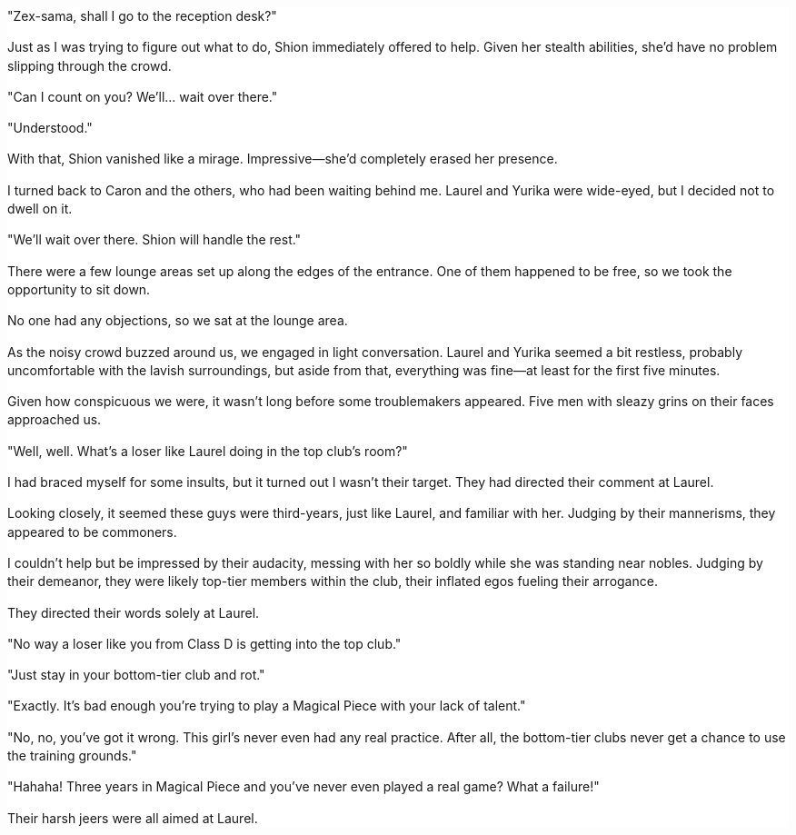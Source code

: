 "Zex-sama, shall I go to the reception desk?"

Just as I was trying to figure out what to do, Shion immediately offered to
help. Given her stealth abilities, she’d have no problem slipping through the
crowd.

"Can I count on you? We’ll... wait over there."

"Understood."

With that, Shion vanished like a mirage. Impressive—she’d completely erased her
presence.

I turned back to Caron and the others, who had been waiting behind me. Laurel
and Yurika were wide-eyed, but I decided not to dwell on it.

"We’ll wait over there. Shion will handle the rest."

There were a few lounge areas set up along the edges of the entrance. One of
them happened to be free, so we took the opportunity to sit down.

No one had any objections, so we sat at the lounge area.

As the noisy crowd buzzed around us, we engaged in light conversation. Laurel
and Yurika seemed a bit restless, probably uncomfortable with the lavish
surroundings, but aside from that, everything was fine—at least for the first
five minutes.

Given how conspicuous we were, it wasn’t long before some troublemakers
appeared. Five men with sleazy grins on their faces approached us.

"Well, well. What’s a loser like Laurel doing in the top club’s room?"

I had braced myself for some insults, but it turned out I wasn’t their target.
They had directed their comment at Laurel.

Looking closely, it seemed these guys were third-years, just like Laurel, and
familiar with her. Judging by their mannerisms, they appeared to be commoners.

I couldn’t help but be impressed by their audacity, messing with her so boldly
while she was standing near nobles. Judging by their demeanor, they were likely
top-tier members within the club, their inflated egos fueling their arrogance.

They directed their words solely at Laurel.

"No way a loser like you from Class D is getting into the top club."

"Just stay in your bottom-tier club and rot."

"Exactly. It’s bad enough you’re trying to play a Magical Piece with your lack
of talent."

"No, no, you’ve got it wrong. This girl’s never even had any real practice.
After all, the bottom-tier clubs never get a chance to use the training
grounds."

"Hahaha! Three years in Magical Piece and you’ve never even played a real game?
What a failure!"

Their harsh jeers were all aimed at Laurel.
